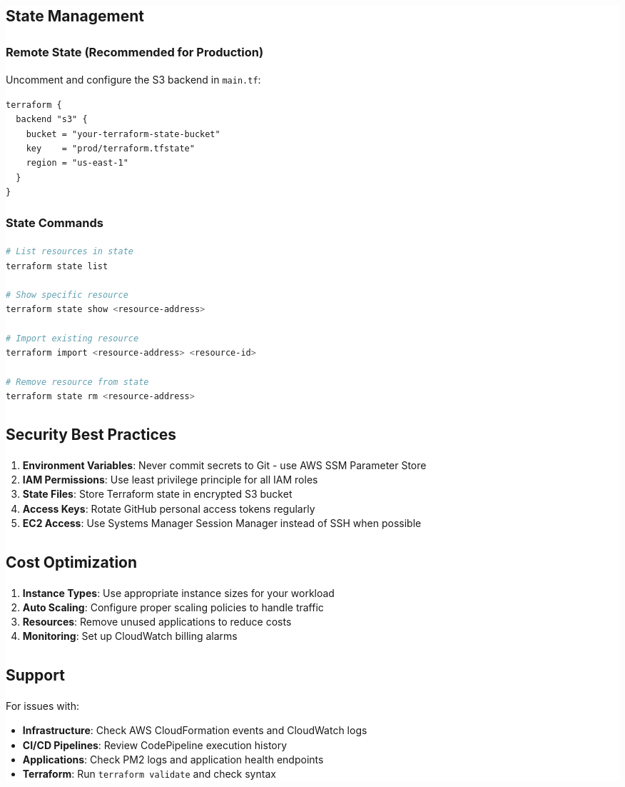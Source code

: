 ## State Management

### Remote State (Recommended for Production)

Uncomment and configure the S3 backend in `main.tf`:

```hcl
terraform {
  backend "s3" {
    bucket = "your-terraform-state-bucket"
    key    = "prod/terraform.tfstate"
    region = "us-east-1"
  }
}
```

### State Commands

```bash
# List resources in state
terraform state list

# Show specific resource
terraform state show <resource-address>

# Import existing resource
terraform import <resource-address> <resource-id>

# Remove resource from state
terraform state rm <resource-address>
```

## Security Best Practices

1. **Environment Variables**: Never commit secrets to Git - use AWS SSM Parameter Store
2. **IAM Permissions**: Use least privilege principle for all IAM roles
3. **State Files**: Store Terraform state in encrypted S3 bucket
4. **Access Keys**: Rotate GitHub personal access tokens regularly
5. **EC2 Access**: Use Systems Manager Session Manager instead of SSH when possible

## Cost Optimization

1. **Instance Types**: Use appropriate instance sizes for your workload
2. **Auto Scaling**: Configure proper scaling policies to handle traffic
3. **Resources**: Remove unused applications to reduce costs
4. **Monitoring**: Set up CloudWatch billing alarms

## Support

For issues with:
- **Infrastructure**: Check AWS CloudFormation events and CloudWatch logs
- **CI/CD Pipelines**: Review CodePipeline execution history
- **Applications**: Check PM2 logs and application health endpoints
- **Terraform**: Run `terraform validate` and check syntax